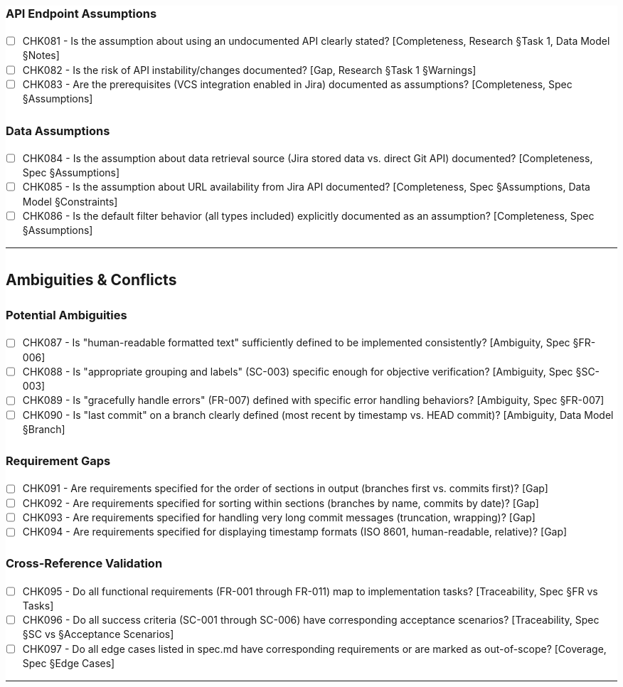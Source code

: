 ### API Endpoint Assumptions

- [ ] CHK081 - Is the assumption about using an undocumented API clearly stated? [Completeness, Research §Task 1, Data Model §Notes]
- [ ] CHK082 - Is the risk of API instability/changes documented? [Gap, Research §Task 1 §Warnings]
- [ ] CHK083 - Are the prerequisites (VCS integration enabled in Jira) documented as assumptions? [Completeness, Spec §Assumptions]

### Data Assumptions

- [ ] CHK084 - Is the assumption about data retrieval source (Jira stored data vs. direct Git API) documented? [Completeness, Spec §Assumptions]
- [ ] CHK085 - Is the assumption about URL availability from Jira API documented? [Completeness, Spec §Assumptions, Data Model §Constraints]
- [ ] CHK086 - Is the default filter behavior (all types included) explicitly documented as an assumption? [Completeness, Spec §Assumptions]

---

## Ambiguities & Conflicts

### Potential Ambiguities

- [ ] CHK087 - Is "human-readable formatted text" sufficiently defined to be implemented consistently? [Ambiguity, Spec §FR-006]
- [ ] CHK088 - Is "appropriate grouping and labels" (SC-003) specific enough for objective verification? [Ambiguity, Spec §SC-003]
- [ ] CHK089 - Is "gracefully handle errors" (FR-007) defined with specific error handling behaviors? [Ambiguity, Spec §FR-007]
- [ ] CHK090 - Is "last commit" on a branch clearly defined (most recent by timestamp vs. HEAD commit)? [Ambiguity, Data Model §Branch]

### Requirement Gaps

- [ ] CHK091 - Are requirements specified for the order of sections in output (branches first vs. commits first)? [Gap]
- [ ] CHK092 - Are requirements specified for sorting within sections (branches by name, commits by date)? [Gap]
- [ ] CHK093 - Are requirements specified for handling very long commit messages (truncation, wrapping)? [Gap]
- [ ] CHK094 - Are requirements specified for displaying timestamp formats (ISO 8601, human-readable, relative)? [Gap]

### Cross-Reference Validation

- [ ] CHK095 - Do all functional requirements (FR-001 through FR-011) map to implementation tasks? [Traceability, Spec §FR vs Tasks]
- [ ] CHK096 - Do all success criteria (SC-001 through SC-006) have corresponding acceptance scenarios? [Traceability, Spec §SC vs §Acceptance Scenarios]
- [ ] CHK097 - Do all edge cases listed in spec.md have corresponding requirements or are marked as out-of-scope? [Coverage, Spec §Edge Cases]

---